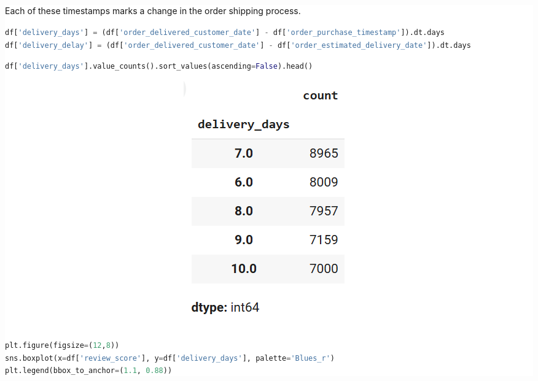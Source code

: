 Each of these timestamps marks a change in the order shipping process.

```python
df['delivery_days'] = (df['order_delivered_customer_date'] - df['order_purchase_timestamp']).dt.days
df['delivery_delay'] = (df['order_delivered_customer_date'] - df['order_estimated_delivery_date']).dt.days
```
```python
df['delivery_days'].value_counts().sort_values(ascending=False).head()
```
<center>
      <img src="png/deliv.meanday.png"/>
  </center>
  
```python
plt.figure(figsize=(12,8))
sns.boxplot(x=df['review_score'], y=df['delivery_days'], palette='Blues_r')
plt.legend(bbox_to_anchor=(1.1, 0.88))
```
<center>